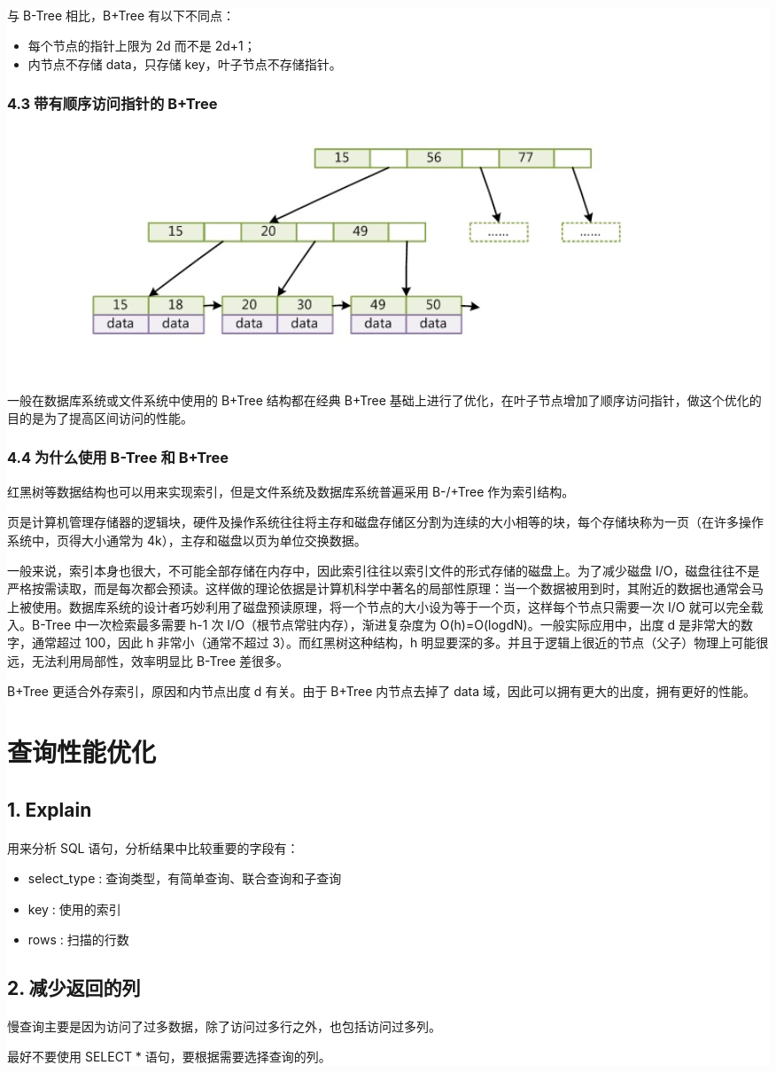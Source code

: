 与 B-Tree 相比，B+Tree 有以下不同点：

- 每个节点的指针上限为 2d 而不是 2d+1；
- 内节点不存储 data，只存储 key，叶子节点不存储指针。

### 4.3 带有顺序访问指针的 B+Tree

<div align="center"> <img src="../pics//1ee5f0a5-b8df-43b9-95ab-c516c54ec797.jpg"/> </div><br>

一般在数据库系统或文件系统中使用的 B+Tree 结构都在经典 B+Tree 基础上进行了优化，在叶子节点增加了顺序访问指针，做这个优化的目的是为了提高区间访问的性能。

### 4.4 为什么使用 B-Tree 和 B+Tree

红黑树等数据结构也可以用来实现索引，但是文件系统及数据库系统普遍采用 B-/+Tree 作为索引结构。

页是计算机管理存储器的逻辑块，硬件及操作系统往往将主存和磁盘存储区分割为连续的大小相等的块，每个存储块称为一页（在许多操作系统中，页得大小通常为 4k），主存和磁盘以页为单位交换数据。

一般来说，索引本身也很大，不可能全部存储在内存中，因此索引往往以索引文件的形式存储的磁盘上。为了减少磁盘 I/O，磁盘往往不是严格按需读取，而是每次都会预读。这样做的理论依据是计算机科学中著名的局部性原理：当一个数据被用到时，其附近的数据也通常会马上被使用。数据库系统的设计者巧妙利用了磁盘预读原理，将一个节点的大小设为等于一个页，这样每个节点只需要一次 I/O 就可以完全载入。B-Tree 中一次检索最多需要 h-1 次 I/O（根节点常驻内存），渐进复杂度为 O(h)=O(logdN)。一般实际应用中，出度 d 是非常大的数字，通常超过 100，因此 h 非常小（通常不超过 3）。而红黑树这种结构，h 明显要深的多。并且于逻辑上很近的节点（父子）物理上可能很远，无法利用局部性，效率明显比 B-Tree 差很多。

B+Tree 更适合外存索引，原因和内节点出度 d 有关。由于 B+Tree 内节点去掉了 data 域，因此可以拥有更大的出度，拥有更好的性能。

# 查询性能优化

## 1. Explain

用来分析 SQL 语句，分析结果中比较重要的字段有：

- select_type : 查询类型，有简单查询、联合查询和子查询

- key : 使用的索引

- rows : 扫描的行数

## 2. 减少返回的列

慢查询主要是因为访问了过多数据，除了访问过多行之外，也包括访问过多列。

最好不要使用 SELECT * 语句，要根据需要选择查询的列。
